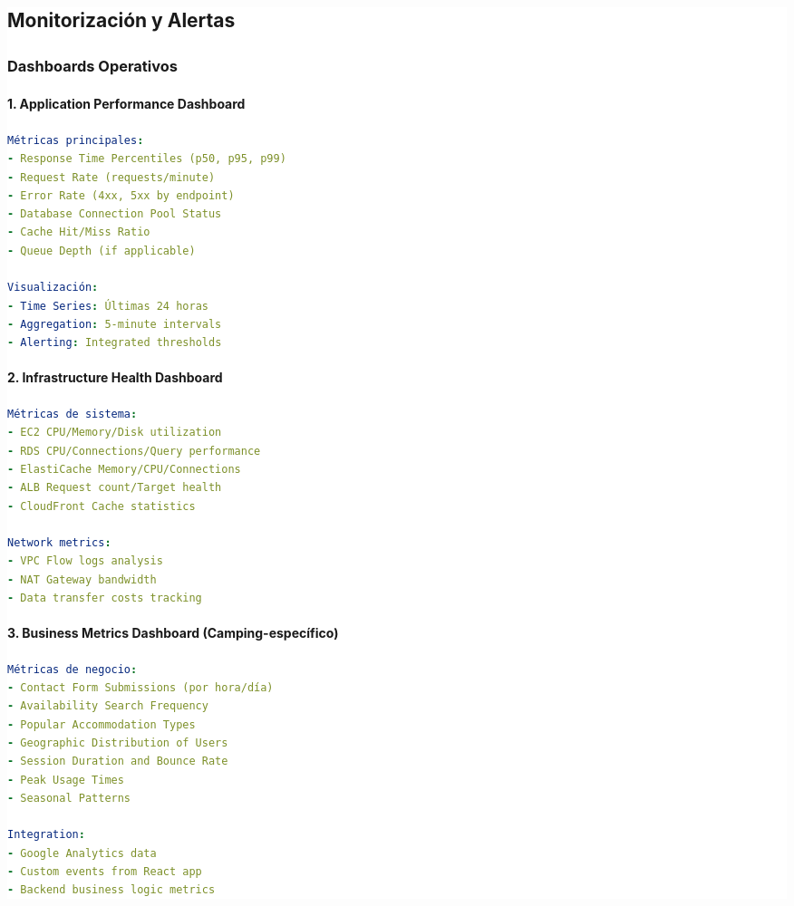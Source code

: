 ```yaml
```

## Monitorización y Alertas

### Dashboards Operativos

#### 1. Application Performance Dashboard
```yaml
Métricas principales:
- Response Time Percentiles (p50, p95, p99)
- Request Rate (requests/minute)
- Error Rate (4xx, 5xx by endpoint)
- Database Connection Pool Status
- Cache Hit/Miss Ratio
- Queue Depth (if applicable)

Visualización:
- Time Series: Últimas 24 horas
- Aggregation: 5-minute intervals
- Alerting: Integrated thresholds
```

#### 2. Infrastructure Health Dashboard
```yaml
Métricas de sistema:
- EC2 CPU/Memory/Disk utilization
- RDS CPU/Connections/Query performance
- ElastiCache Memory/CPU/Connections
- ALB Request count/Target health
- CloudFront Cache statistics

Network metrics:
- VPC Flow logs analysis
- NAT Gateway bandwidth
- Data transfer costs tracking
```

#### 3. Business Metrics Dashboard (Camping-específico)
```yaml
Métricas de negocio:
- Contact Form Submissions (por hora/día)
- Availability Search Frequency
- Popular Accommodation Types
- Geographic Distribution of Users
- Session Duration and Bounce Rate
- Peak Usage Times
- Seasonal Patterns

Integration:
- Google Analytics data
- Custom events from React app
- Backend business logic metrics
```
